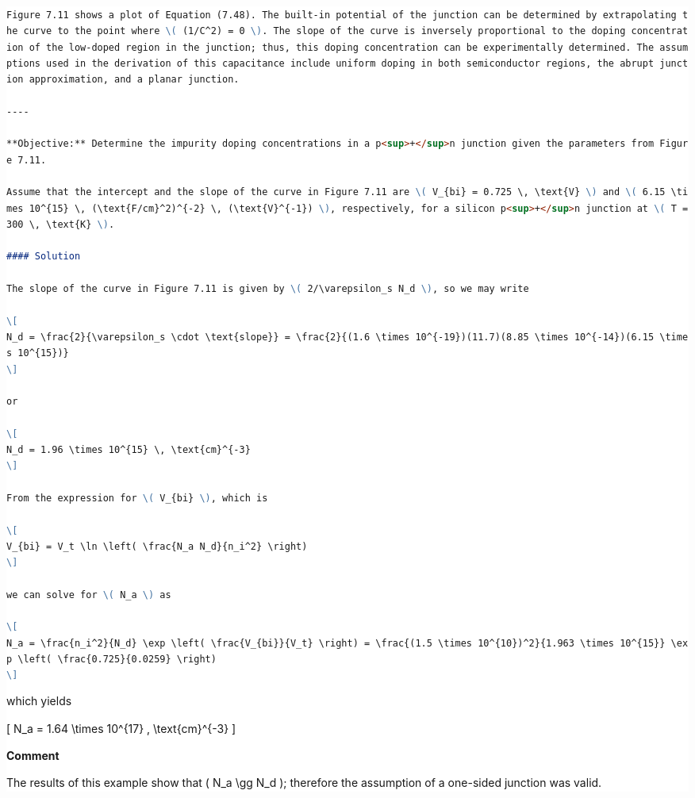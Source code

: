 ```markdown
Figure 7.11 shows a plot of Equation (7.48). The built-in potential of the junction can be determined by extrapolating the curve to the point where \( (1/C^2) = 0 \). The slope of the curve is inversely proportional to the doping concentration of the low-doped region in the junction; thus, this doping concentration can be experimentally determined. The assumptions used in the derivation of this capacitance include uniform doping in both semiconductor regions, the abrupt junction approximation, and a planar junction.

----

**Objective:** Determine the impurity doping concentrations in a p<sup>+</sup>n junction given the parameters from Figure 7.11.

Assume that the intercept and the slope of the curve in Figure 7.11 are \( V_{bi} = 0.725 \, \text{V} \) and \( 6.15 \times 10^{15} \, (\text{F/cm}^2)^{-2} \, (\text{V}^{-1}) \), respectively, for a silicon p<sup>+</sup>n junction at \( T = 300 \, \text{K} \).

#### Solution

The slope of the curve in Figure 7.11 is given by \( 2/\varepsilon_s N_d \), so we may write

\[
N_d = \frac{2}{\varepsilon_s \cdot \text{slope}} = \frac{2}{(1.6 \times 10^{-19})(11.7)(8.85 \times 10^{-14})(6.15 \times 10^{15})}
\]

or

\[
N_d = 1.96 \times 10^{15} \, \text{cm}^{-3}
\]

From the expression for \( V_{bi} \), which is

\[
V_{bi} = V_t \ln \left( \frac{N_a N_d}{n_i^2} \right)
\]

we can solve for \( N_a \) as

\[
N_a = \frac{n_i^2}{N_d} \exp \left( \frac{V_{bi}}{V_t} \right) = \frac{(1.5 \times 10^{10})^2}{1.963 \times 10^{15}} \exp \left( \frac{0.725}{0.0259} \right)
\]
```

which yields 

\[ N_a = 1.64 \times 10^{17} \, \text{cm}^{-3} \]

**Comment**

The results of this example show that \( N_a \gg N_d \); therefore the assumption of a one-sided junction was valid.

